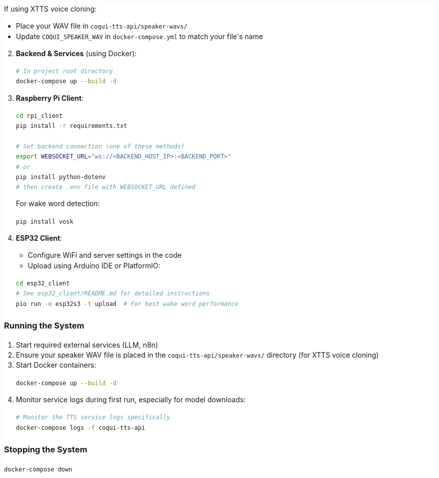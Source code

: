    If using XTTS voice cloning:
   - Place your WAV file in `coqui-tts-api/speaker-wavs/`
   - Update `COQUI_SPEAKER_WAV` in `docker-compose.yml` to match your file's name

2. **Backend & Services** (using Docker):
   ```bash
   # In project root directory
   docker-compose up --build -d
   ```

3. **Raspberry Pi Client**:
   ```bash
   cd rpi_client
   pip install -r requirements.txt
   
   # Set backend connection (one of these methods)
   export WEBSOCKET_URL="ws://<BACKEND_HOST_IP>:<BACKEND_PORT>"
   # or
   pip install python-dotenv
   # then create .env file with WEBSOCKET_URL defined
   ```
   
   For wake word detection:
   ```bash
   pip install vosk
   ```

4. **ESP32 Client**:
   - Configure WiFi and server settings in the code
   - Upload using Arduino IDE or PlatformIO:
   ```bash
   cd esp32_client
   # See esp32_client/README.md for detailed instructions
   pio run -e esp32s3 -t upload  # For best wake word performance
   ```

### Running the System

1. Start required external services (LLM, n8n)
2. Ensure your speaker WAV file is placed in the `coqui-tts-api/speaker-wavs/` directory (for XTTS voice cloning)
3. Start Docker containers:
   ```bash
   docker-compose up --build -d
   ```
4. Monitor service logs during first run, especially for model downloads:
   ```bash
   # Monitor the TTS service logs specifically
   docker-compose logs -f coqui-tts-api
   ```

### Stopping the System

```bash
docker-compose down
```
